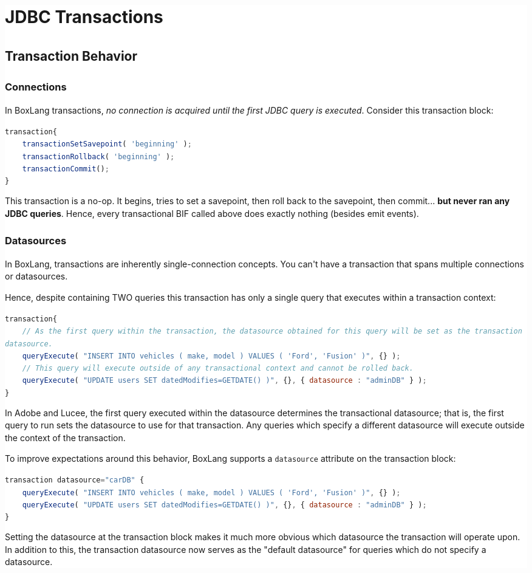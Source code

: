 # JDBC Transactions

## Transaction Behavior

### Connections

In BoxLang transactions, *no connection is acquired until the first JDBC query is executed*. Consider this transaction block:

```js
transaction{
    transactionSetSavepoint( 'beginning' );
    transactionRollback( 'beginning' );
    transactionCommit();
}
```

This transaction is a no-op. It begins, tries to set a savepoint, then roll back to the savepoint, then commit... **but never ran any JDBC queries**. Hence, every transactional BIF called above does exactly nothing (besides emit events).

### Datasources

In BoxLang, transactions are inherently single-connection concepts. You can't have a transaction that spans multiple connections or datasources.

Hence, despite containing TWO queries this transaction has only a single query that executes within a transaction context:

```js
transaction{
    // As the first query within the transaction, the datasource obtained for this query will be set as the transaction datasource. 
    queryExecute( "INSERT INTO vehicles ( make, model ) VALUES ( 'Ford', 'Fusion' )", {} );
    // This query will execute outside of any transactional context and cannot be rolled back.
    queryExecute( "UPDATE users SET datedModifies=GETDATE() )", {}, { datasource : "adminDB" } );
}
```

In Adobe and Lucee, the first query executed within the datasource determines the transactional datasource; that is, the first query to run sets the datasource to use for that transaction. Any queries which specify a different datasource will execute outside the context of the transaction.

To improve expectations around this behavior, BoxLang supports a `datasource` attribute on the transaction block:

```js
transaction datasource="carDB" {
    queryExecute( "INSERT INTO vehicles ( make, model ) VALUES ( 'Ford', 'Fusion' )", {} );
    queryExecute( "UPDATE users SET datedModifies=GETDATE() )", {}, { datasource : "adminDB" } );
}
```

Setting the datasource at the transaction block makes it much more obvious which datasource the transaction will operate upon. In addition to this, the transaction datasource now serves as the "default datasource" for queries which do not specify a datasource.

